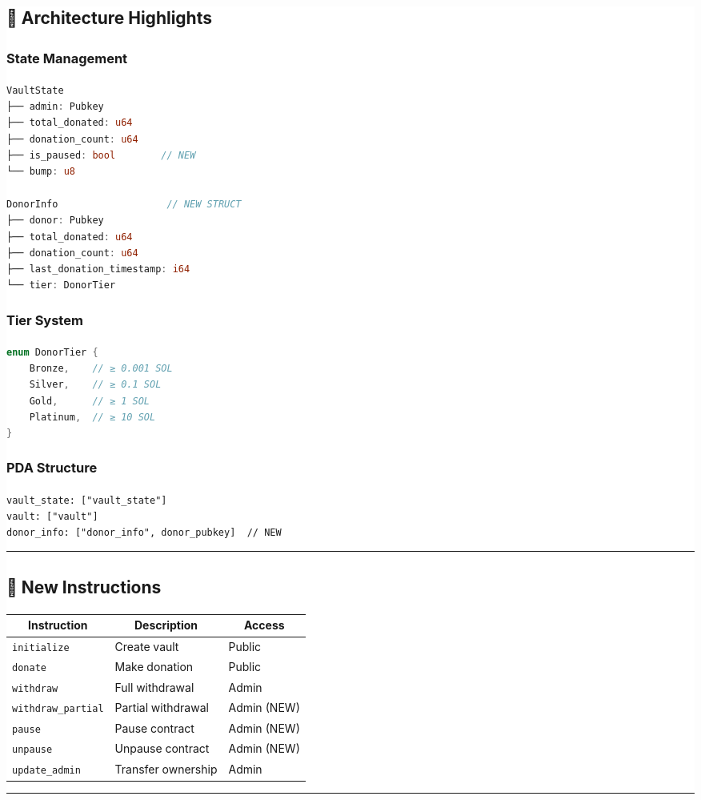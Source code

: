 
## 🎨 Architecture Highlights

### State Management
```rust
VaultState
├── admin: Pubkey
├── total_donated: u64
├── donation_count: u64
├── is_paused: bool        // NEW
└── bump: u8

DonorInfo                   // NEW STRUCT
├── donor: Pubkey
├── total_donated: u64
├── donation_count: u64
├── last_donation_timestamp: i64
└── tier: DonorTier
```

### Tier System
```rust
enum DonorTier {
    Bronze,    // ≥ 0.001 SOL
    Silver,    // ≥ 0.1 SOL
    Gold,      // ≥ 1 SOL
    Platinum,  // ≥ 10 SOL
}
```

### PDA Structure
```
vault_state: ["vault_state"]
vault: ["vault"]
donor_info: ["donor_info", donor_pubkey]  // NEW
```

---

## 🚀 New Instructions

| Instruction | Description | Access |
|------------|-------------|---------|
| `initialize` | Create vault | Public |
| `donate` | Make donation | Public |
| `withdraw` | Full withdrawal | Admin |
| `withdraw_partial` | Partial withdrawal | Admin (NEW) |
| `pause` | Pause contract | Admin (NEW) |
| `unpause` | Unpause contract | Admin (NEW) |
| `update_admin` | Transfer ownership | Admin |

---